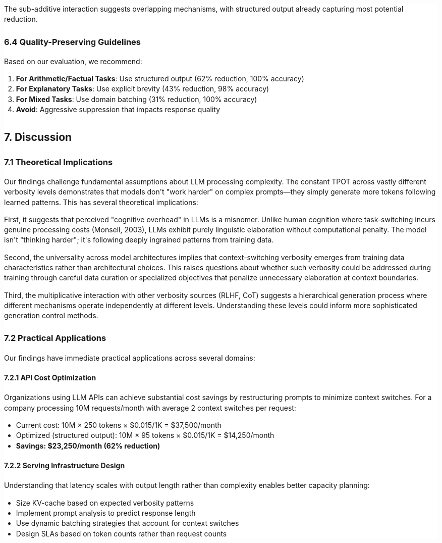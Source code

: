 The sub-additive interaction suggests overlapping mechanisms, with structured output already capturing most potential reduction.

### 6.4 Quality-Preserving Guidelines

Based on our evaluation, we recommend:

1. **For Arithmetic/Factual Tasks**: Use structured output (62% reduction, 100% accuracy)
2. **For Explanatory Tasks**: Use explicit brevity (43% reduction, 98% accuracy)
3. **For Mixed Tasks**: Use domain batching (31% reduction, 100% accuracy)
4. **Avoid**: Aggressive suppression that impacts response quality

## 7. Discussion

### 7.1 Theoretical Implications

Our findings challenge fundamental assumptions about LLM processing complexity. The constant TPOT across vastly different verbosity levels demonstrates that models don't "work harder" on complex prompts—they simply generate more tokens following learned patterns. This has several theoretical implications:

First, it suggests that perceived "cognitive overhead" in LLMs is a misnomer. Unlike human cognition where task-switching incurs genuine processing costs (Monsell, 2003), LLMs exhibit purely linguistic elaboration without computational penalty. The model isn't "thinking harder"; it's following deeply ingrained patterns from training data.

Second, the universality across model architectures implies that context-switching verbosity emerges from training data characteristics rather than architectural choices. This raises questions about whether such verbosity could be addressed during training through careful data curation or specialized objectives that penalize unnecessary elaboration at context boundaries.

Third, the multiplicative interaction with other verbosity sources (RLHF, CoT) suggests a hierarchical generation process where different mechanisms operate independently at different levels. Understanding these levels could inform more sophisticated generation control methods.

### 7.2 Practical Applications

Our findings have immediate practical applications across several domains:

#### 7.2.1 API Cost Optimization
Organizations using LLM APIs can achieve substantial cost savings by restructuring prompts to minimize context switches. For a company processing 10M requests/month with average 2 context switches per request:
- Current cost: 10M × 250 tokens × $0.015/1K = $37,500/month
- Optimized (structured output): 10M × 95 tokens × $0.015/1K = $14,250/month
- **Savings: $23,250/month (62% reduction)**

#### 7.2.2 Serving Infrastructure Design
Understanding that latency scales with output length rather than complexity enables better capacity planning:
- Size KV-cache based on expected verbosity patterns
- Implement prompt analysis to predict response length
- Use dynamic batching strategies that account for context switches
- Design SLAs based on token counts rather than request counts
